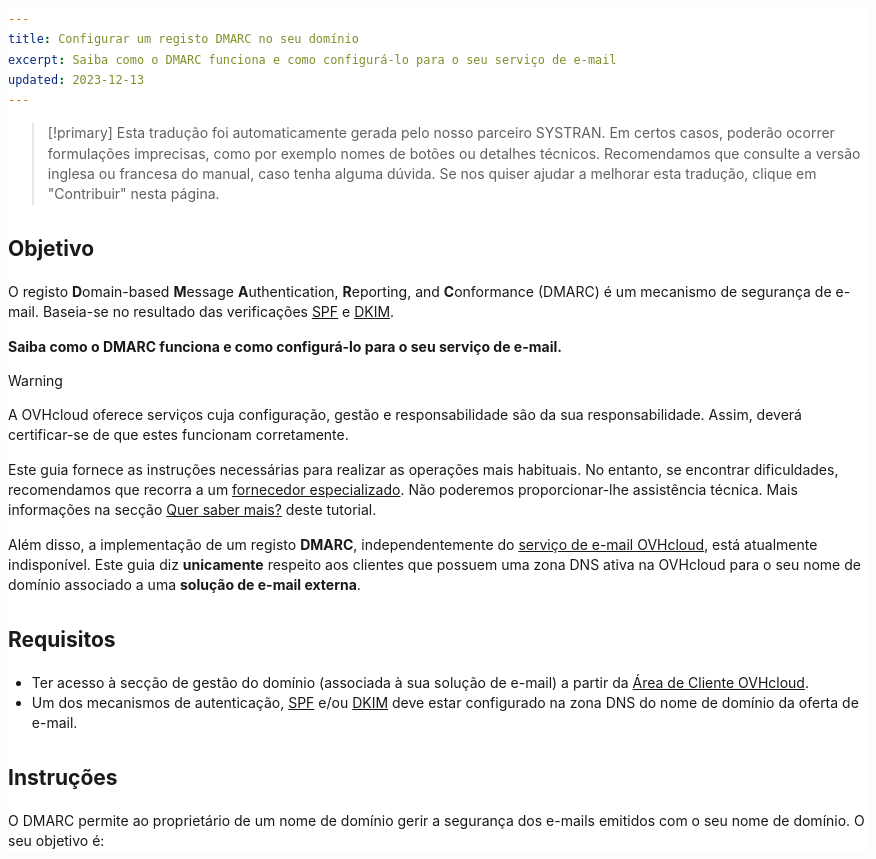 ```yaml
---
title: Configurar um registo DMARC no seu domínio
excerpt: Saiba como o DMARC funciona e como configurá-lo para o seu serviço de e-mail
updated: 2023-12-13
---
```


> [!primary]
> Esta tradução foi automaticamente gerada pelo nosso parceiro SYSTRAN. Em certos casos, poderão ocorrer formulações imprecisas, como por exemplo nomes de botões ou detalhes técnicos. Recomendamos que consulte a versão inglesa ou francesa do manual, caso tenha alguma dúvida. Se nos quiser ajudar a melhorar esta tradução, clique em "Contribuir" nesta página.
>

## Objetivo

O registo **D**omain-based **M**essage **A**uthentication, **R**eporting, and **C**onformance (DMARC) é um mecanismo de segurança de e-mail. Baseia-se no resultado das verificações [SPF](/pages/web_cloud/domains/dns_zone_spf) e [DKIM](/pages/web_cloud/domains/dns_zone_dkim).

**Saiba como o DMARC funciona e como configurá-lo para o seu serviço de e-mail.**

> [!warning]
>
> A OVHcloud oferece serviços cuja configuração, gestão e responsabilidade são da sua responsabilidade. Assim, deverá certificar-se de que estes funcionam corretamente.
> 
> Este guia fornece as instruções necessárias para realizar as operações mais habituais. No entanto, se encontrar dificuldades, recomendamos que recorra a um [fornecedor especializado](https://partner.ovhcloud.com/pt/directory/). Não poderemos proporcionar-lhe assistência técnica. Mais informações na secção [Quer saber mais?](#go-further) deste tutorial.
>
> Além disso, a implementação de um registo **DMARC**, independentemente do [serviço de e-mail OVHcloud](https://www.ovhcloud.com/pt/emails/), está atualmente indisponível. Este guia diz **unicamente** respeito aos clientes que possuem uma zona DNS ativa na OVHcloud para o seu nome de domínio associado a uma **solução de e-mail externa**.
>

## Requisitos

- Ter acesso à secção de gestão do domínio (associada à sua solução de e-mail) a partir da [Área de Cliente OVHcloud](https://www.ovh.com/auth/?action=gotomanager&from=https://www.ovh.pt/&ovhSubsidiary=pt).
- Um dos mecanismos de autenticação, [SPF](/pages/web_cloud/domains/dns_zone_spf) e/ou [DKIM](/pages/web_cloud/domains/dns_zone_dkim) deve estar configurado na zona DNS do nome de domínio da oferta de e-mail.

## Instruções

O DMARC permite ao proprietário de um nome de domínio gerir a segurança dos e-mails emitidos com o seu nome de domínio. O seu objetivo é:
